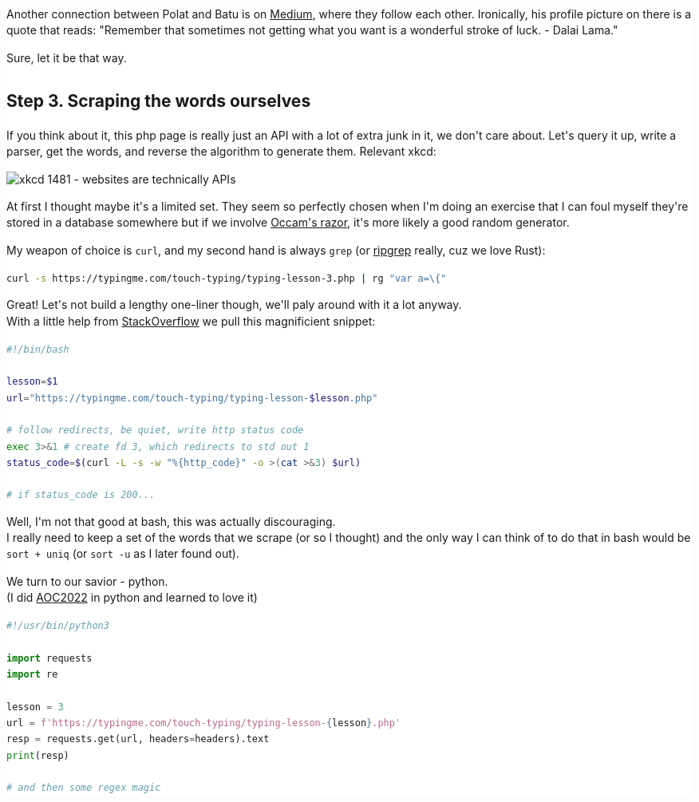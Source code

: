 Another connection between Polat and Batu is on [Medium](https://medium.com/@mitbatu), where they follow each other.
Ironically, his profile picture on there is a quote that reads:
"Remember that sometimes not getting what you want is a wonderful stroke of luck. - Dalai Lama."

Sure, let it be that way.

## Step 3. Scraping the words ourselves

If you think about it, this php page is really just an API with a lot of extra junk in it, we don't care about.
Let's query it up, write a parser, get the words, and reverse the algorithm to generate them.
Relevant xkcd:

![xkcd 1481 - websites are technically APIs](https://imgs.xkcd.com/comics/api.png)

At first I thought maybe it's a limited set. They seem so perfectly chosen when I'm doing an exercise
that I can foul myself they're stored in a database somewhere but if we involve
[Occam's razor](https://en.wikipedia.org/wiki/Occam%27s_razor), it's more likely a good random generator.

My weapon of choice is `curl`, and my second hand is always `grep`
(or [ripgrep](https://github.com/BurntSushi/ripgrep) really, cuz we love Rust):

```bash
curl -s https://typingme.com/touch-typing/typing-lesson-3.php | rg "var a=\{"
```

Great! Let's not build a lengthy one-liner though, we'll paly around with it a lot anyway.  
With a little help from [StackOverflow](https://superuser.com/questions/272265/getting-curl-to-output-http-status-code#862395)
we pull this magnificient snippet:

```bash
#!/bin/bash

lesson=$1
url="https://typingme.com/touch-typing/typing-lesson-$lesson.php"

# follow redirects, be quiet, write http status code
exec 3>&1 # create fd 3, which redirects to std out 1
status_code=$(curl -L -s -w "%{http_code}" -o >(cat >&3) $url)

# if status_code is 200...
```

Well, I'm not that good at bash, this was actually discouraging.  
I really need to keep a set of the words that we scrape (or so I thought) and
the only way I can think of to do that in bash would be `sort + uniq` (or `sort -u` as I later found out).

We turn to our savior - python.  
(I did [AOC2022](https://github.com/Mitiko/AOC2022) in python and learned to love it)

```py
#!/usr/bin/python3

import requests
import re

lesson = 3
url = f'https://typingme.com/touch-typing/typing-lesson-{lesson}.php'
resp = requests.get(url, headers=headers).text
print(resp)

# and then some regex magic
```
